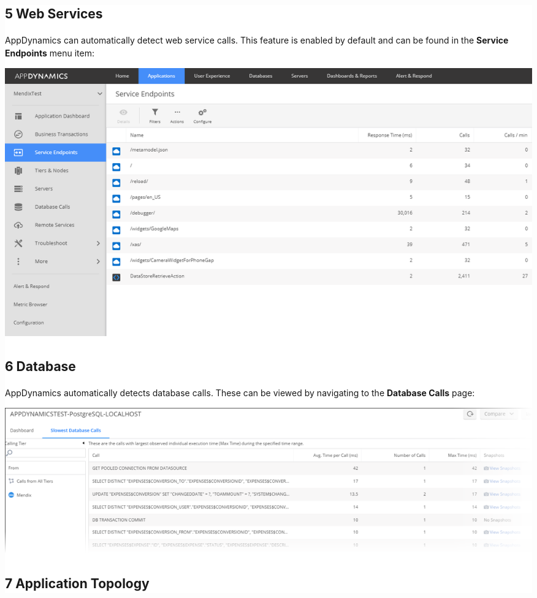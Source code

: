 ## 5 Web Services

AppDynamics can automatically detect web service calls. This feature is enabled by default and can be found in the **Service Endpoints** menu item:

![](attachments/19202618/service-endpoints.png)

## 6 Database

AppDynamics automatically detects database calls. These can be viewed by navigating to the **Database Calls** page:

![](attachments/19202618/19398926.png)

## 7 Application Topology

